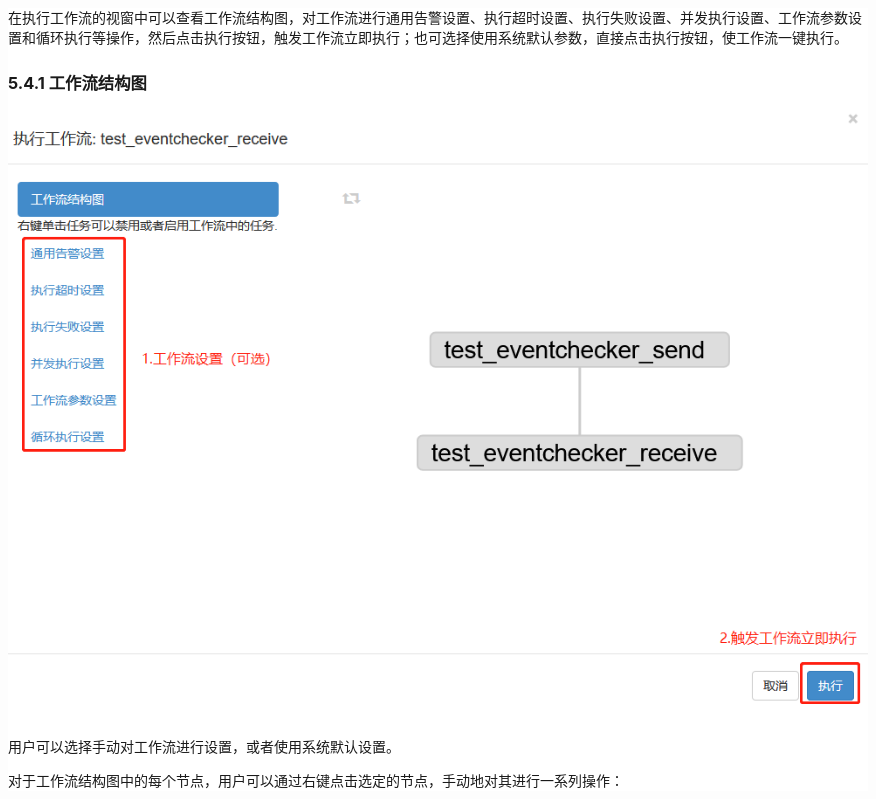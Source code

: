 在执行工作流的视窗中可以查看工作流结构图，对工作流进行通用告警设置、执行超时设置、执行失败设置、并发执行设置、工作流参数设置和循环执行等操作，然后点击执行按钮，触发工作流立即执行；也可选择使用系统默认参数，直接点击执行按钮，使工作流一键执行。

### 5.4.1 工作流结构图

 ![](../docs/assets/manual/img/schedulis_49.png)
 
用户可以选择手动对工作流进行设置，或者使用系统默认设置。

对于工作流结构图中的每个节点，用户可以通过右键点击选定的节点，手动地对其进行一系列操作：
